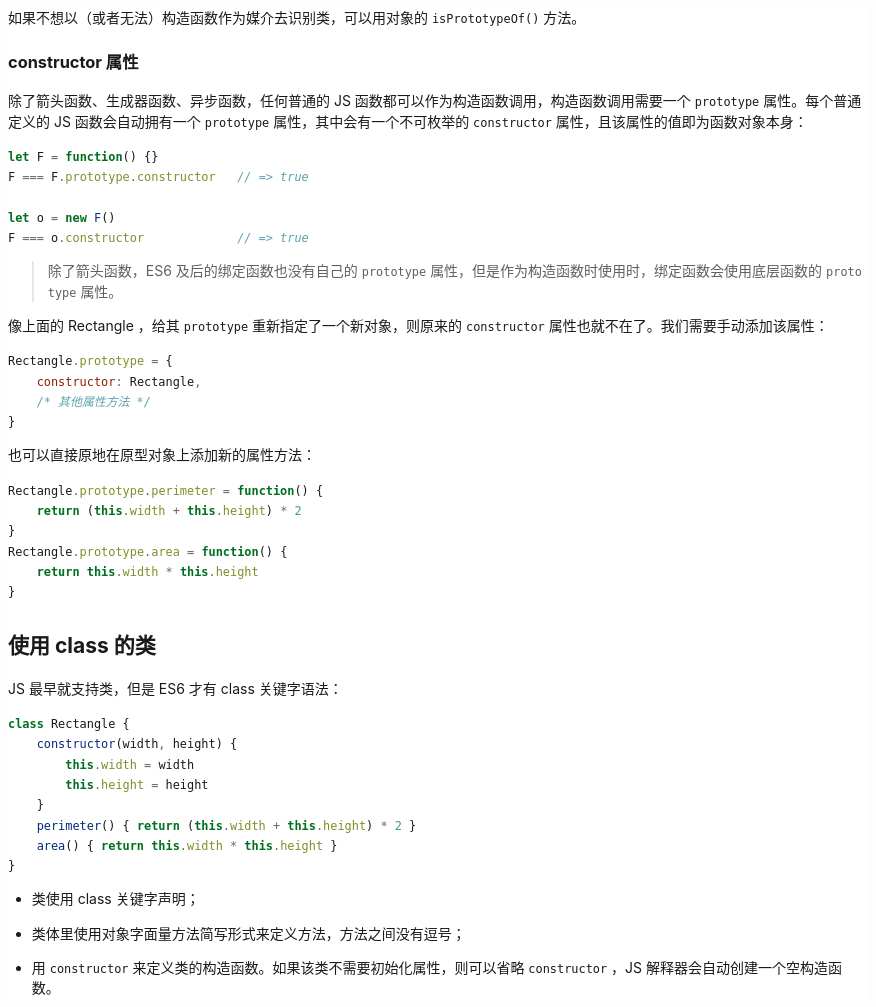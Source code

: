 如果不想以（或者无法）构造函数作为媒介去识别类，可以用对象的 `isPrototypeOf()` 方法。

### constructor 属性

除了箭头函数、生成器函数、异步函数，任何普通的 JS 函数都可以作为构造函数调用，构造函数调用需要一个 `prototype` 属性。每个普通定义的 JS 函数会自动拥有一个 `prototype` 属性，其中会有一个不可枚举的 `constructor` 属性，且该属性的值即为函数对象本身：

```js
let F = function() {}
F === F.prototype.constructor   // => true

let o = new F()
F === o.constructor             // => true
```

> 除了箭头函数，ES6 及后的绑定函数也没有自己的 `prototype` 属性，但是作为构造函数时使用时，绑定函数会使用底层函数的 `prototype` 属性。

像上面的 Rectangle ，给其 `prototype` 重新指定了一个新对象，则原来的 `constructor` 属性也就不在了。我们需要手动添加该属性：

```js
Rectangle.prototype = {
    constructor: Rectangle,
    /* 其他属性方法 */
}
```

也可以直接原地在原型对象上添加新的属性方法：

```js
Rectangle.prototype.perimeter = function() { 
    return (this.width + this.height) * 2 
}
Rectangle.prototype.area = function() { 
    return this.width * this.height 
}
```

## 使用 class 的类

JS 最早就支持类，但是 ES6 才有 class 关键字语法：

```js
class Rectangle {
    constructor(width, height) {
        this.width = width
        this.height = height
    }
    perimeter() { return (this.width + this.height) * 2 }
    area() { return this.width * this.height }
}
```

* 类使用 class 关键字声明；

* 类体里使用对象字面量方法简写形式来定义方法，方法之间没有逗号；

* 用 `constructor` 来定义类的构造函数。如果该类不需要初始化属性，则可以省略 `constructor` ，JS 解释器会自动创建一个空构造函数。
